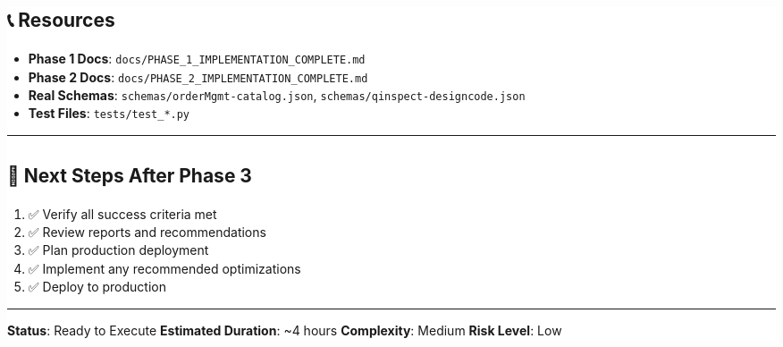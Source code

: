 ## 📞 Resources

- **Phase 1 Docs**: `docs/PHASE_1_IMPLEMENTATION_COMPLETE.md`
- **Phase 2 Docs**: `docs/PHASE_2_IMPLEMENTATION_COMPLETE.md`
- **Real Schemas**: `schemas/orderMgmt-catalog.json`, `schemas/qinspect-designcode.json`
- **Test Files**: `tests/test_*.py`

---

## 🎯 Next Steps After Phase 3

1. ✅ Verify all success criteria met
2. ✅ Review reports and recommendations
3. ✅ Plan production deployment
4. ✅ Implement any recommended optimizations
5. ✅ Deploy to production

---

**Status**: Ready to Execute
**Estimated Duration**: ~4 hours
**Complexity**: Medium
**Risk Level**: Low

